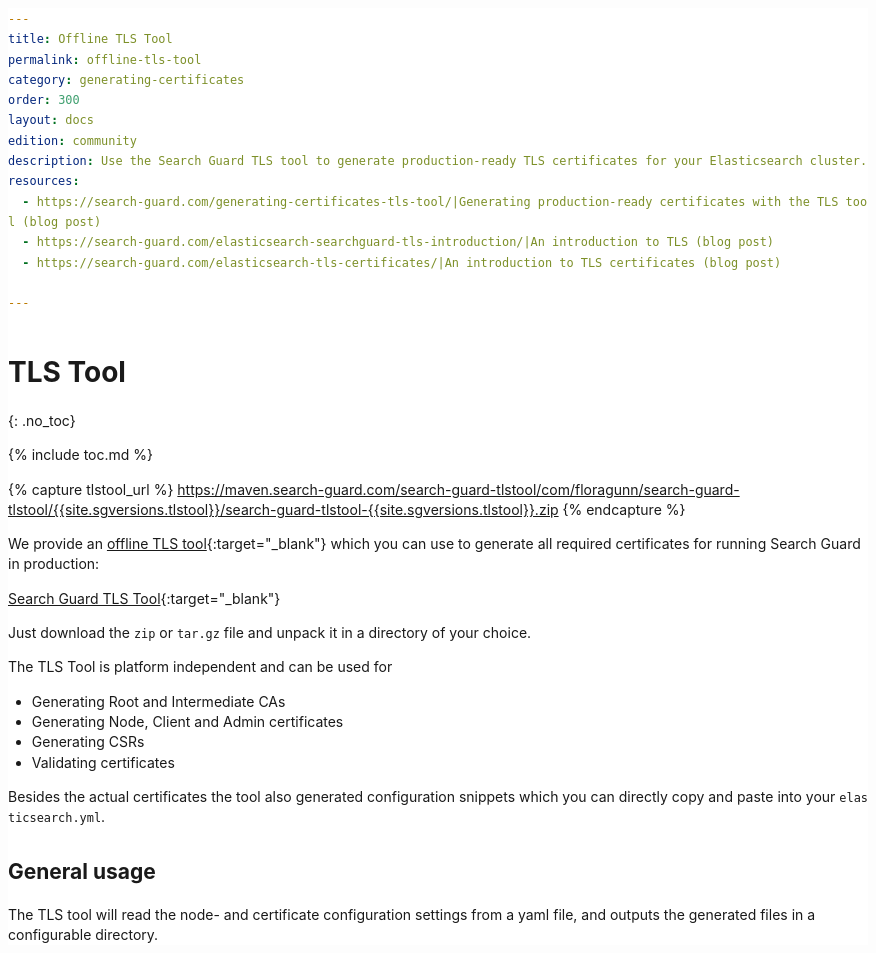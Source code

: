 ```yaml
---
title: Offline TLS Tool
permalink: offline-tls-tool
category: generating-certificates
order: 300
layout: docs
edition: community
description: Use the Search Guard TLS tool to generate production-ready TLS certificates for your Elasticsearch cluster.
resources:
  - https://search-guard.com/generating-certificates-tls-tool/|Generating production-ready certificates with the TLS tool (blog post)
  - https://search-guard.com/elasticsearch-searchguard-tls-introduction/|An introduction to TLS (blog post)
  - https://search-guard.com/elasticsearch-tls-certificates/|An introduction to TLS certificates (blog post)

---
```



# TLS Tool
{: .no_toc}

{% include toc.md %}

{% capture tlstool_url %}
  https://maven.search-guard.com/search-guard-tlstool/com/floragunn/search-guard-tlstool/{{site.sgversions.tlstool}}/search-guard-tlstool-{{site.sgversions.tlstool}}.zip
{% endcapture %}

We provide an [offline TLS tool]({{tlstool_url}}){:target="_blank"} which you can use to generate all required certificates for running Search Guard in production: 

[Search Guard TLS Tool]({{tlstool_url}}){:target="_blank"}

Just download the `zip` or `tar.gz` file and unpack it in a directory of your choice.

The TLS Tool is platform independent and can be used for 

* Generating Root and Intermediate CAs
* Generating Node, Client and Admin certificates
* Generating CSRs 
* Validating certificates

Besides the actual certificates the tool also generated configuration snippets which you can directly copy and paste into your `elasticsearch.yml`.

## General usage

The TLS tool will read the node- and certificate configuration settings from a yaml file, and outputs the generated files in a configurable directory.
